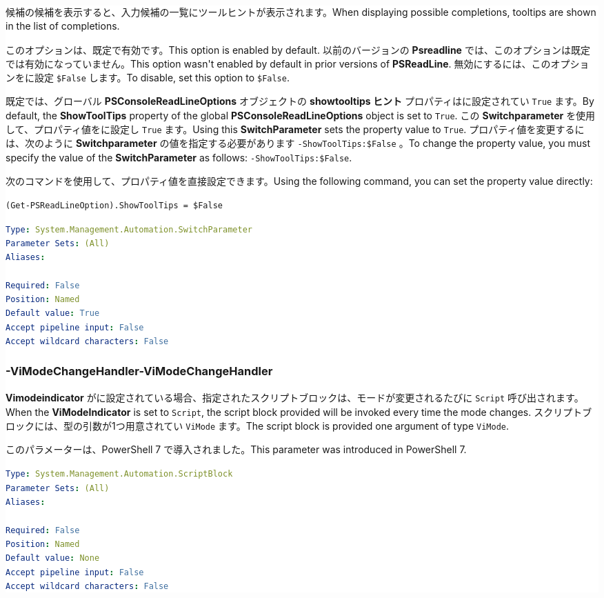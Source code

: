 <span data-ttu-id="ca4b6-271">候補の候補を表示すると、入力候補の一覧にツールヒントが表示されます。</span><span class="sxs-lookup"><span data-stu-id="ca4b6-271">When displaying possible completions, tooltips are shown in the list of completions.</span></span>

<span data-ttu-id="ca4b6-272">このオプションは、既定で有効です。</span><span class="sxs-lookup"><span data-stu-id="ca4b6-272">This option is enabled by default.</span></span> <span data-ttu-id="ca4b6-273">以前のバージョンの **Psreadline** では、このオプションは既定では有効になっていません。</span><span class="sxs-lookup"><span data-stu-id="ca4b6-273">This option wasn't enabled by default in prior versions of **PSReadLine**.</span></span> <span data-ttu-id="ca4b6-274">無効にするには、このオプションをに設定 `$False` します。</span><span class="sxs-lookup"><span data-stu-id="ca4b6-274">To disable, set this option to `$False`.</span></span>

<span data-ttu-id="ca4b6-275">既定では、グローバル **PSConsoleReadLineOptions** オブジェクトの **showtooltips ヒント** プロパティはに設定されてい `True` ます。</span><span class="sxs-lookup"><span data-stu-id="ca4b6-275">By default, the **ShowToolTips** property of the global **PSConsoleReadLineOptions** object is set to `True`.</span></span> <span data-ttu-id="ca4b6-276">この **Switchparameter** を使用して、プロパティ値をに設定し `True` ます。</span><span class="sxs-lookup"><span data-stu-id="ca4b6-276">Using this **SwitchParameter** sets the property value to `True`.</span></span> <span data-ttu-id="ca4b6-277">プロパティ値を変更するには、次のように **Switchparameter** の値を指定する必要があります `-ShowToolTips:$False` 。</span><span class="sxs-lookup"><span data-stu-id="ca4b6-277">To change the property value, you must specify the value of the **SwitchParameter** as follows: `-ShowToolTips:$False`.</span></span>

<span data-ttu-id="ca4b6-278">次のコマンドを使用して、プロパティ値を直接設定できます。</span><span class="sxs-lookup"><span data-stu-id="ca4b6-278">Using the following command, you can set the property value directly:</span></span>

`(Get-PSReadLineOption).ShowToolTips = $False`

```yaml
Type: System.Management.Automation.SwitchParameter
Parameter Sets: (All)
Aliases:

Required: False
Position: Named
Default value: True
Accept pipeline input: False
Accept wildcard characters: False
```

### <span data-ttu-id="ca4b6-279">-ViModeChangeHandler</span><span class="sxs-lookup"><span data-stu-id="ca4b6-279">-ViModeChangeHandler</span></span>

<span data-ttu-id="ca4b6-280">**Vimodeindicator** がに設定されている場合、指定されたスクリプトブロックは、モードが変更されるたびに `Script` 呼び出されます。</span><span class="sxs-lookup"><span data-stu-id="ca4b6-280">When the **ViModeIndicator** is set to `Script`, the script block provided will be invoked every time the mode changes.</span></span> <span data-ttu-id="ca4b6-281">スクリプトブロックには、型の引数が1つ用意されてい `ViMode` ます。</span><span class="sxs-lookup"><span data-stu-id="ca4b6-281">The script block is provided one argument of type `ViMode`.</span></span>

<span data-ttu-id="ca4b6-282">このパラメーターは、PowerShell 7 で導入されました。</span><span class="sxs-lookup"><span data-stu-id="ca4b6-282">This parameter was introduced in PowerShell 7.</span></span>

```yaml
Type: System.Management.Automation.ScriptBlock
Parameter Sets: (All)
Aliases:

Required: False
Position: Named
Default value: None
Accept pipeline input: False
Accept wildcard characters: False
```
